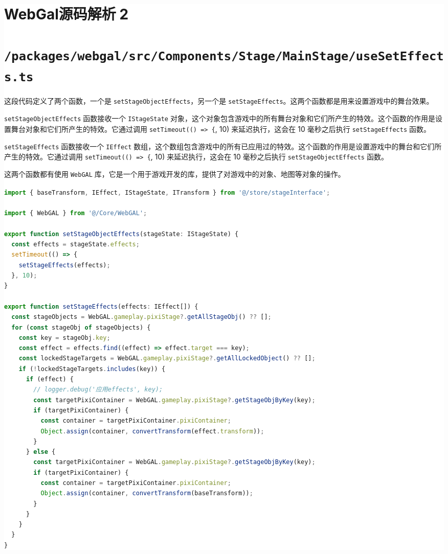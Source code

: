 # WebGal源码解析 2

# `/packages/webgal/src/Components/Stage/MainStage/useSetEffects.ts`

这段代码定义了两个函数，一个是 `setStageObjectEffects`，另一个是 `setStageEffects`。这两个函数都是用来设置游戏中的舞台效果。

`setStageObjectEffects` 函数接收一个 `IStageState` 对象，这个对象包含游戏中的所有舞台对象和它们所产生的特效。这个函数的作用是设置舞台对象和它们所产生的特效。它通过调用 `setTimeout(() => {`, 10) 来延迟执行，这会在 10 毫秒之后执行 `setStageEffects` 函数。

`setStageEffects` 函数接收一个 `IEffect` 数组，这个数组包含游戏中的所有已应用过的特效。这个函数的作用是设置游戏中的舞台和它们所产生的特效。它通过调用 `setTimeout(() => {`, 10) 来延迟执行，这会在 10 毫秒之后执行 `setStageObjectEffects` 函数。

这两个函数都有使用 `WebGAL` 库，它是一个用于游戏开发的库，提供了对游戏中的对象、地图等对象的操作。


```js
import { baseTransform, IEffect, IStageState, ITransform } from '@/store/stageInterface';

import { WebGAL } from '@/Core/WebGAL';

export function setStageObjectEffects(stageState: IStageState) {
  const effects = stageState.effects;
  setTimeout(() => {
    setStageEffects(effects);
  }, 10);
}

export function setStageEffects(effects: IEffect[]) {
  const stageObjects = WebGAL.gameplay.pixiStage?.getAllStageObj() ?? [];
  for (const stageObj of stageObjects) {
    const key = stageObj.key;
    const effect = effects.find((effect) => effect.target === key);
    const lockedStageTargets = WebGAL.gameplay.pixiStage?.getAllLockedObject() ?? [];
    if (!lockedStageTargets.includes(key)) {
      if (effect) {
        // logger.debug('应用effects', key);
        const targetPixiContainer = WebGAL.gameplay.pixiStage?.getStageObjByKey(key);
        if (targetPixiContainer) {
          const container = targetPixiContainer.pixiContainer;
          Object.assign(container, convertTransform(effect.transform));
        }
      } else {
        const targetPixiContainer = WebGAL.gameplay.pixiStage?.getStageObjByKey(key);
        if (targetPixiContainer) {
          const container = targetPixiContainer.pixiContainer;
          Object.assign(container, convertTransform(baseTransform));
        }
      }
    }
  }
}

```
